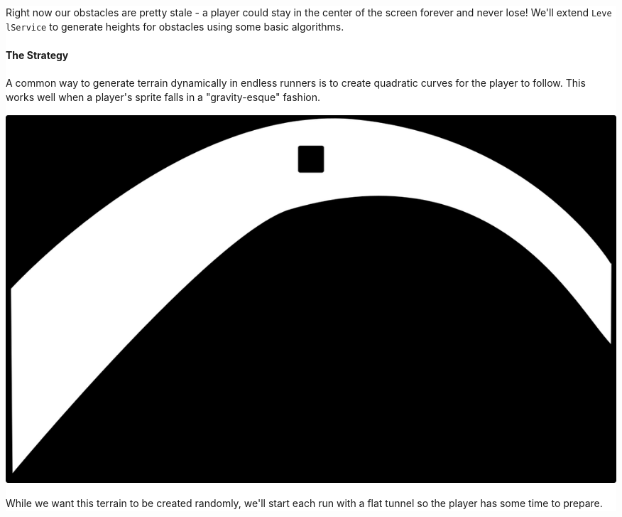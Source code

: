 Right now our obstacles are pretty stale - a player could stay in the center of the screen forever and never lose! We'll extend `LevelService` to generate heights for obstacles using some basic algorithms.

#### The Strategy

A common way to generate terrain dynamically in endless runners is to create quadratic curves for the player to follow. This works well when a player's sprite falls in a "gravity-esque" fashion.

![Example terrain curved](./tutorial_assets/tutorial_11.png)

While we want this terrain to be created randomly, we'll start each run with a flat tunnel so the player has some time to prepare.
